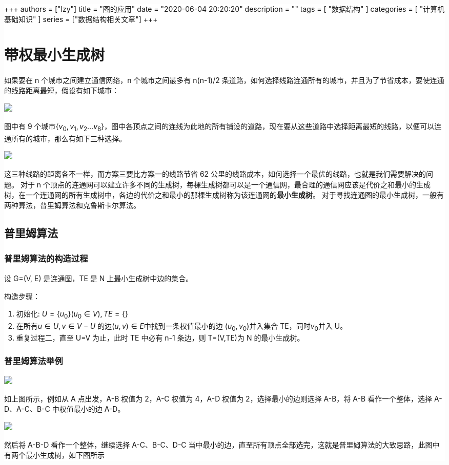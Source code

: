 +++
authors = ["lzy"]
title = "图的应用"
date = "2020-06-04 20:20:20"
description = ""
tags = [
    "数据结构"
]
categories = [
    "计算机基础知识"
]
series = ["数据结构相关文章"]
+++

# 带权最小生成树

如果要在 n 个城市之间建立通信网络，n 个城市之间最多有 n(n-1)/2 条道路，如何选择线路连通所有的城市，并且为了节省成本，要使连通的线路距离最短，假设有如下城市：

![](../static/E9PIb1ZxhopoKPx4c4vcSUSZn4e.png)

图中有 9 个城市{$v_0,v_1,v_2…v_8$}，图中各顶点之间的连线为此地的所有铺设的道路，现在要从这些道路中选择距离最短的线路，以便可以连通所有的城市，那么有如下三种选择。

![](../static/VgYQb2kTIorCCExSrlocx6ijnGc.png)

这三种线路的距离各不一样，而方案三要比方案一的线路节省 62 公里的线路成本，如何选择一个最优的线路，也就是我们需要解决的问题。
对于 n 个顶点的连通网可以建立许多不同的生成树，每棵生成树都可以是一个通信网，最合理的通信网应该是代价之和最小的生成树，在一个连通网的所有生成树中，各边的代价之和最小的那棵生成树称为该连通网的**最小生成树**。
对于寻找连通图的最小生成树，一般有两种算法，普里姆算法和克鲁斯卡尔算法。

## 普里姆算法

### 普里姆算法的构造过程

设 G=(V, E) 是连通图，TE 是 N 上最小生成树中边的集合。

构造步骤：

1. 初始化: $U=\{u_0\}(u_0 \in V), TE=\{\}$
2. 在所有$u \in U, v \in V-U$ 的边$(u,v) \in E$中找到一条权值最小的边 $(u_0,v_0)$并入集合 TE，同时$v_0$并入 U。
3. 重复过程二，直至 U=V 为止，此时 TE 中必有 n-1 条边，则 T=(V,TE)为 N 的最小生成树。

### 普里姆算法举例

![](../static/BnAGblzXyo1mdhxp5KbcKarKnof.png)

如上图所示，例如从 A 点出发，A-B 权值为 2，A-C 权值为 4，A-D 权值为 2，选择最小的边则选择 A-B，将 A-B 看作一个整体，选择 A-D、A-C、B-C 中权值最小的边 A-D。

![](../static/WaU2bD5Y8omSQPxnExycxuwTnTe.png)

然后将 A-B-D 看作一个整体，继续选择 A-C、B-C、D-C 当中最小的边，直至所有顶点全部选完，这就是普里姆算法的大致思路，此图中有两个最小生成树，如下图所示

